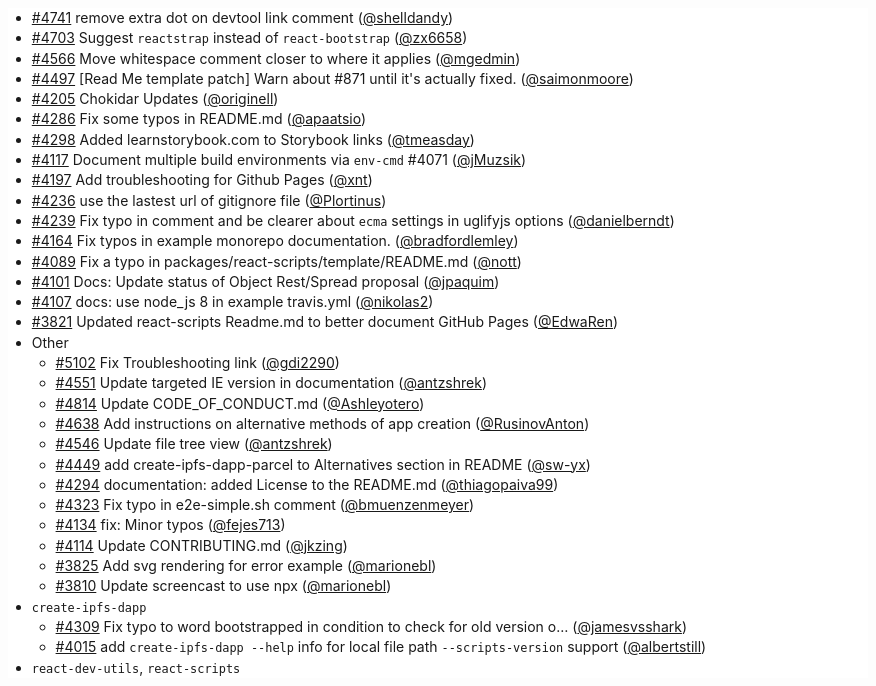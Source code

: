   - [#4741](https://github.com/waylad/create-ipfs-dapp/pull/4741) remove extra dot on devtool link comment ([@shelldandy](https://github.com/shelldandy))
  - [#4703](https://github.com/waylad/create-ipfs-dapp/pull/4703) Suggest `reactstrap` instead of `react-bootstrap` ([@zx6658](https://github.com/zx6658))
  - [#4566](https://github.com/waylad/create-ipfs-dapp/pull/4566) Move whitespace comment closer to where it applies ([@mgedmin](https://github.com/mgedmin))
  - [#4497](https://github.com/waylad/create-ipfs-dapp/pull/4497) [Read Me template patch] Warn about #871 until it's actually fixed. ([@saimonmoore](https://github.com/saimonmoore))
  - [#4205](https://github.com/waylad/create-ipfs-dapp/pull/4205) Chokidar Updates ([@originell](https://github.com/originell))
  - [#4286](https://github.com/waylad/create-ipfs-dapp/pull/4286) Fix some typos in README.md ([@apaatsio](https://github.com/apaatsio))
  - [#4298](https://github.com/waylad/create-ipfs-dapp/pull/4298) Added learnstorybook.com to Storybook links ([@tmeasday](https://github.com/tmeasday))
  - [#4117](https://github.com/waylad/create-ipfs-dapp/pull/4117) Document multiple build environments via `env-cmd` #4071 ([@jMuzsik](https://github.com/jMuzsik))
  - [#4197](https://github.com/waylad/create-ipfs-dapp/pull/4197) Add troubleshooting for Github Pages ([@xnt](https://github.com/xnt))
  - [#4236](https://github.com/waylad/create-ipfs-dapp/pull/4236) use the lastest url of gitignore file ([@Plortinus](https://github.com/Plortinus))
  - [#4239](https://github.com/waylad/create-ipfs-dapp/pull/4239) Fix typo in comment and be clearer about `ecma` settings in uglifyjs options ([@danielberndt](https://github.com/danielberndt))
  - [#4164](https://github.com/waylad/create-ipfs-dapp/pull/4164) Fix typos in example monorepo documentation. ([@bradfordlemley](https://github.com/bradfordlemley))
  - [#4089](https://github.com/waylad/create-ipfs-dapp/pull/4089) Fix a typo in packages/react-scripts/template/README.md ([@nott](https://github.com/nott))
  - [#4101](https://github.com/waylad/create-ipfs-dapp/pull/4101) Docs: Update status of Object Rest/Spread proposal ([@jpaquim](https://github.com/jpaquim))
  - [#4107](https://github.com/waylad/create-ipfs-dapp/pull/4107) docs: use node_js 8 in example travis.yml ([@nikolas2](https://github.com/nikolas2))
  - [#3821](https://github.com/waylad/create-ipfs-dapp/pull/3821) Updated react-scripts Readme.md to better document GitHub Pages ([@EdwaRen](https://github.com/EdwaRen))
- Other
  - [#5102](https://github.com/waylad/create-ipfs-dapp/pull/5102) Fix Troubleshooting link ([@gdi2290](https://github.com/gdi2290))
  - [#4551](https://github.com/waylad/create-ipfs-dapp/pull/4551) Update targeted IE version in documentation ([@antzshrek](https://github.com/antzshrek))
  - [#4814](https://github.com/waylad/create-ipfs-dapp/pull/4814) Update CODE_OF_CONDUCT.md ([@Ashleyotero](https://github.com/Ashleyotero))
  - [#4638](https://github.com/waylad/create-ipfs-dapp/pull/4638) Add instructions on alternative methods of app creation ([@RusinovAnton](https://github.com/RusinovAnton))
  - [#4546](https://github.com/waylad/create-ipfs-dapp/pull/4546) Update file tree view ([@antzshrek](https://github.com/antzshrek))
  - [#4449](https://github.com/waylad/create-ipfs-dapp/pull/4449) add create-ipfs-dapp-parcel to Alternatives section in README ([@sw-yx](https://github.com/sw-yx))
  - [#4294](https://github.com/waylad/create-ipfs-dapp/pull/4294) documentation: added License to the README.md ([@thiagopaiva99](https://github.com/thiagopaiva99))
  - [#4323](https://github.com/waylad/create-ipfs-dapp/pull/4323) Fix typo in e2e-simple.sh comment ([@bmuenzenmeyer](https://github.com/bmuenzenmeyer))
  - [#4134](https://github.com/waylad/create-ipfs-dapp/pull/4134) fix: Minor typos ([@fejes713](https://github.com/fejes713))
  - [#4114](https://github.com/waylad/create-ipfs-dapp/pull/4114) Update CONTRIBUTING.md ([@jkzing](https://github.com/jkzing))
  - [#3825](https://github.com/waylad/create-ipfs-dapp/pull/3825) Add svg rendering for error example ([@marionebl](https://github.com/marionebl))
  - [#3810](https://github.com/waylad/create-ipfs-dapp/pull/3810) Update screencast to use npx ([@marionebl](https://github.com/marionebl))
- `create-ipfs-dapp`
  - [#4309](https://github.com/waylad/create-ipfs-dapp/pull/4309) Fix typo to word bootstrapped in condition to check for old version o… ([@jamesvsshark](https://github.com/jamesvsshark))
  - [#4015](https://github.com/waylad/create-ipfs-dapp/pull/4015) add `create-ipfs-dapp --help` info for local file path `--scripts-version` support ([@albertstill](https://github.com/albertstill))
- `react-dev-utils`, `react-scripts`